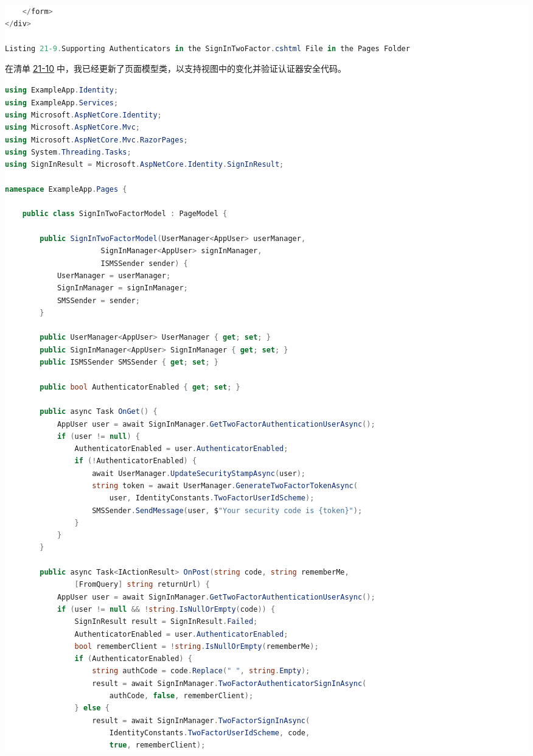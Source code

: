 ```cs
    </form>
</div>

Listing 21-9.Supporting Authenticators in the SignInTwoFactor.cshtml File in the Pages Folder

```

在清单 [21-10](#PC10) 中，我已经更新了页面模型类，以支持视图中的变化并验证认证器安全代码。

```cs
using ExampleApp.Identity;
using ExampleApp.Services;
using Microsoft.AspNetCore.Identity;
using Microsoft.AspNetCore.Mvc;
using Microsoft.AspNetCore.Mvc.RazorPages;
using System.Threading.Tasks;
using SignInResult = Microsoft.AspNetCore.Identity.SignInResult;

namespace ExampleApp.Pages {

    public class SignInTwoFactorModel : PageModel {

        public SignInTwoFactorModel(UserManager<AppUser> userManager,
                      SignInManager<AppUser> signInManager,
                      ISMSSender sender) {
            UserManager = userManager;
            SignInManager = signInManager;
            SMSSender = sender;
        }

        public UserManager<AppUser> UserManager { get; set; }
        public SignInManager<AppUser> SignInManager { get; set; }
        public ISMSSender SMSSender { get; set; }

        public bool AuthenticatorEnabled { get; set; }

        public async Task OnGet() {
            AppUser user = await SignInManager.GetTwoFactorAuthenticationUserAsync();
            if (user != null) {
                AuthenticatorEnabled = user.AuthenticatorEnabled;
                if (!AuthenticatorEnabled) {
                    await UserManager.UpdateSecurityStampAsync(user);
                    string token = await UserManager.GenerateTwoFactorTokenAsync(
                        user, IdentityConstants.TwoFactorUserIdScheme);
                    SMSSender.SendMessage(user, $"Your security code is {token}");
                }
            }
        }

        public async Task<IActionResult> OnPost(string code, string rememberMe,
                [FromQuery] string returnUrl) {
            AppUser user = await SignInManager.GetTwoFactorAuthenticationUserAsync();
            if (user != null && !string.IsNullOrEmpty(code)) {
                SignInResult result = SignInResult.Failed;
                AuthenticatorEnabled = user.AuthenticatorEnabled;
                bool rememberClient = !string.IsNullOrEmpty(rememberMe);
                if (AuthenticatorEnabled) {
                    string authCode = code.Replace(" ", string.Empty);
                    result = await SignInManager.TwoFactorAuthenticatorSignInAsync(
                        authCode, false, rememberClient);
                } else {
                    result = await SignInManager.TwoFactorSignInAsync(
                        IdentityConstants.TwoFactorUserIdScheme, code,
                        true, rememberClient);
```